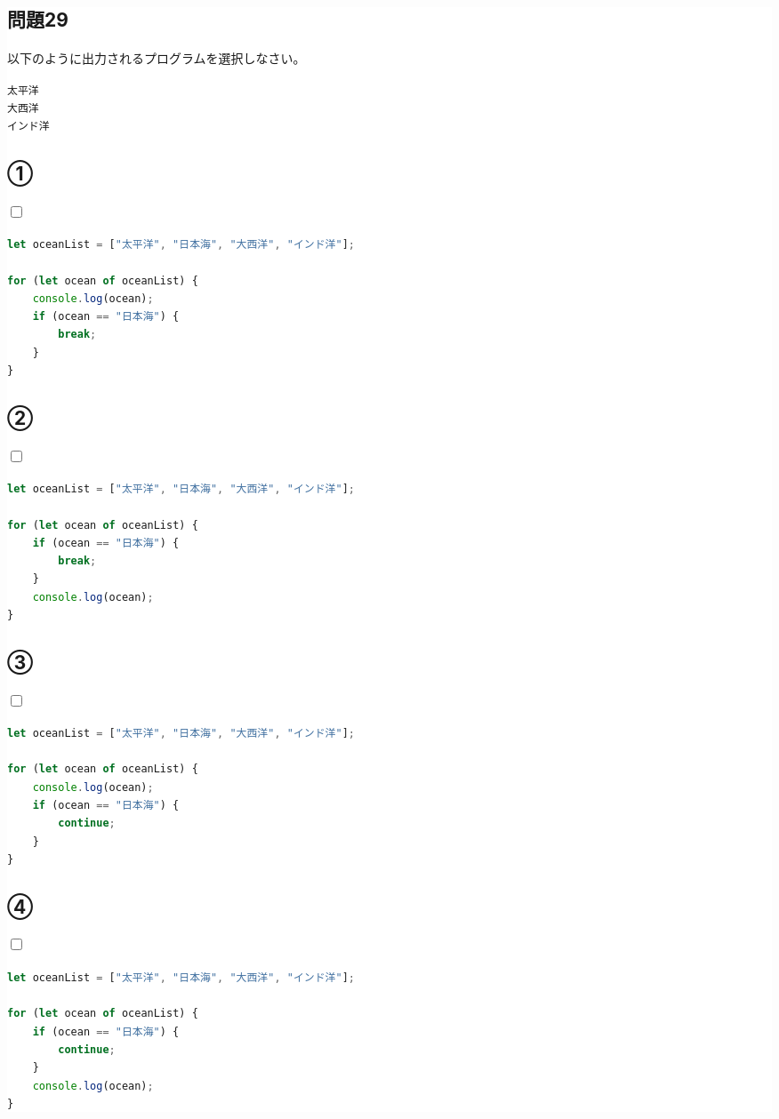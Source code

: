 <h2><b>問題29</b></h2>
<p>以下のように出力されるプログラムを選択しなさい。</p>

``` js
太平洋
大西洋
インド洋
``` 

<h2>①</h2><input type="checkbox"> 

``` js
let oceanList = ["太平洋", "日本海", "大西洋", "インド洋"];

for (let ocean of oceanList) {
    console.log(ocean);
    if (ocean == "日本海") {
        break;
    }
}
``` 

<h2>②</h2><input type="checkbox"> 

``` js
let oceanList = ["太平洋", "日本海", "大西洋", "インド洋"];

for (let ocean of oceanList) {
    if (ocean == "日本海") {
        break;
    }
    console.log(ocean);
}
``` 

<h2>③</h2><input type="checkbox"> 

``` js
let oceanList = ["太平洋", "日本海", "大西洋", "インド洋"];

for (let ocean of oceanList) {
    console.log(ocean);
    if (ocean == "日本海") {
        continue;
    }
}
``` 

<h2>④</h2><input type="checkbox"> 

``` js
let oceanList = ["太平洋", "日本海", "大西洋", "インド洋"];

for (let ocean of oceanList) {
    if (ocean == "日本海") {
        continue;
    }
    console.log(ocean);
}
``` 
